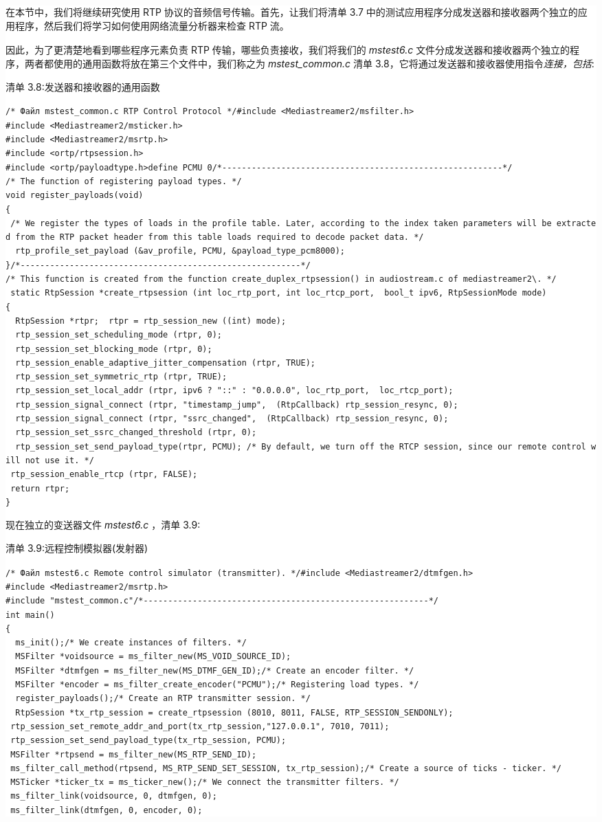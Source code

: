 在本节中，我们将继续研究使用 RTP 协议的音频信号传输。首先，让我们将清单 3.7 中的测试应用程序分成发送器和接收器两个独立的应用程序，然后我们将学习如何使用网络流量分析器来检查 RTP 流。

因此，为了更清楚地看到哪些程序元素负责 RTP 传输，哪些负责接收，我们将我们的 *mstest6.c* 文件分成发送器和接收器两个独立的程序，两者都使用的通用函数将放在第三个文件中，我们称之为 *mstest_common.c* 清单 3.8，它将通过发送器和接收器使用指令*连接，包括*:

清单 3.8:发送器和接收器的通用函数

```
/* Файл mstest_common.c RTP Control Protocol */#include <Mediastreamer2/msfilter.h>
#include <Mediastreamer2/msticker.h>
#include <Mediastreamer2/msrtp.h>
#include <ortp/rtpsession.h>
#include <ortp/payloadtype.h>define PCMU 0/*---------------------------------------------------------*/
/* The function of registering payload types. */
void register_payloads(void)
{  
 /* We register the types of loads in the profile table. Later, according to the index taken parameters will be extracted from the RTP packet header from this table loads required to decode packet data. */
  rtp_profile_set_payload (&av_profile, PCMU, &payload_type_pcm8000);
}/*---------------------------------------------------------*/
/* This function is created from the function create_duplex_rtpsession() in audiostream.c of mediastreamer2\. */
 static RtpSession *create_rtpsession (int loc_rtp_port, int loc_rtcp_port,  bool_t ipv6, RtpSessionMode mode)
{  
  RtpSession *rtpr;  rtpr = rtp_session_new ((int) mode);  
  rtp_session_set_scheduling_mode (rtpr, 0);  
  rtp_session_set_blocking_mode (rtpr, 0);
  rtp_session_enable_adaptive_jitter_compensation (rtpr, TRUE);
  rtp_session_set_symmetric_rtp (rtpr, TRUE); 
  rtp_session_set_local_addr (rtpr, ipv6 ? "::" : "0.0.0.0", loc_rtp_port,  loc_rtcp_port); 
  rtp_session_signal_connect (rtpr, "timestamp_jump",  (RtpCallback) rtp_session_resync, 0);
  rtp_session_signal_connect (rtpr, "ssrc_changed",  (RtpCallback) rtp_session_resync, 0);
  rtp_session_set_ssrc_changed_threshold (rtpr, 0);
  rtp_session_set_send_payload_type(rtpr, PCMU); /* By default, we turn off the RTCP session, since our remote control will not use it. */  
 rtp_session_enable_rtcp (rtpr, FALSE);
 return rtpr;
}
```

现在独立的变送器文件 *mstest6.c* ，清单 3.9:

清单 3.9:远程控制模拟器(发射器)

```
/* Файл mstest6.c Remote control simulator (transmitter). */#include <Mediastreamer2/dtmfgen.h>
#include <Mediastreamer2/msrtp.h>
#include "mstest_common.c"/*----------------------------------------------------------*/
int main()
{ 
  ms_init();/* We create instances of filters. */
  MSFilter *voidsource = ms_filter_new(MS_VOID_SOURCE_ID); 
  MSFilter *dtmfgen = ms_filter_new(MS_DTMF_GEN_ID);/* Create an encoder filter. */
  MSFilter *encoder = ms_filter_create_encoder("PCMU");/* Registering load types. */
  register_payloads();/* Create an RTP transmitter session. */
  RtpSession *tx_rtp_session = create_rtpsession (8010, 8011, FALSE, RTP_SESSION_SENDONLY);  
 rtp_session_set_remote_addr_and_port(tx_rtp_session,"127.0.0.1", 7010, 7011); 
 rtp_session_set_send_payload_type(tx_rtp_session, PCMU);  
 MSFilter *rtpsend = ms_filter_new(MS_RTP_SEND_ID); 
 ms_filter_call_method(rtpsend, MS_RTP_SEND_SET_SESSION, tx_rtp_session);/* Create a source of ticks - ticker. */ 
 MSTicker *ticker_tx = ms_ticker_new();/* We connect the transmitter filters. */ 
 ms_filter_link(voidsource, 0, dtmfgen, 0);  
 ms_filter_link(dtmfgen, 0, encoder, 0);
```
